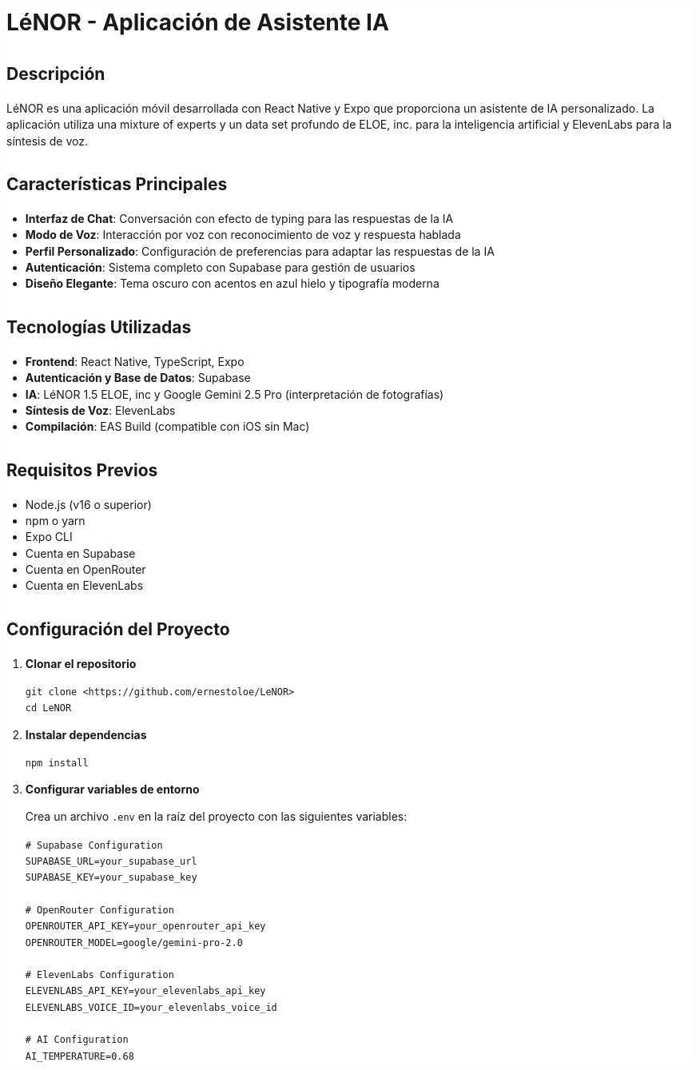 # LéNOR - Aplicación de Asistente IA

## Descripción
LéNOR es una aplicación móvil desarrollada con React Native y Expo que proporciona un asistente de IA personalizado. La aplicación utiliza una mixture of experts y un data set profundo de ELOE, inc. para la inteligencia artificial y ElevenLabs para la síntesis de voz.

## Características Principales

- **Interfaz de Chat**: Conversación con efecto de typing para las respuestas de la IA
- **Modo de Voz**: Interacción por voz con reconocimiento de voz y respuesta hablada
- **Perfil Personalizado**: Configuración de preferencias para adaptar las respuestas de la IA
- **Autenticación**: Sistema completo con Supabase para gestión de usuarios
- **Diseño Elegante**: Tema oscuro con acentos en azul hielo y tipografía moderna

## Tecnologías Utilizadas

- **Frontend**: React Native, TypeScript, Expo
- **Autenticación y Base de Datos**: Supabase
- **IA**: LéNOR 1.5 ELOE, inc y Google Gemini 2.5 Pro (interpretación de fotografías)
- **Síntesis de Voz**: ElevenLabs
- **Compilación**: EAS Build (compatible con iOS sin Mac)

## Requisitos Previos

- Node.js (v16 o superior)
- npm o yarn
- Expo CLI
- Cuenta en Supabase
- Cuenta en OpenRouter
- Cuenta en ElevenLabs

## Configuración del Proyecto

1. **Clonar el repositorio**
   ```
   git clone <https://github.com/ernestoloe/LeNOR>
   cd LeNOR
   ```

2. **Instalar dependencias**
   ```
   npm install
   ```

3. **Configurar variables de entorno**
   
   Crea un archivo `.env` en la raíz del proyecto con las siguientes variables:
   ```
   # Supabase Configuration
   SUPABASE_URL=your_supabase_url
   SUPABASE_KEY=your_supabase_key

   # OpenRouter Configuration
   OPENROUTER_API_KEY=your_openrouter_api_key
   OPENROUTER_MODEL=google/gemini-pro-2.0

   # ElevenLabs Configuration
   ELEVENLABS_API_KEY=your_elevenlabs_api_key
   ELEVENLABS_VOICE_ID=your_elevenlabs_voice_id

   # AI Configuration
   AI_TEMPERATURE=0.68
   ```